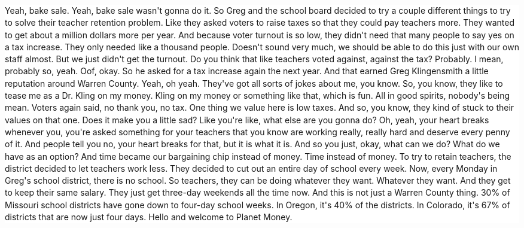 Yeah, bake sale.
Yeah, bake sale wasn't gonna do it.
So Greg and the school board decided to try
a couple different things to try to solve
their teacher retention problem.
Like they asked voters to raise taxes
so that they could pay teachers more.
They wanted to get about a million dollars more per year.
And because voter turnout is so low,
they didn't need that many people
to say yes on a tax increase.
They only needed like a thousand people.
Doesn't sound very much,
we should be able to do this
just with our own staff almost.
But we just didn't get the turnout.
Do you think that like teachers voted against,
against the tax? Probably.
I mean, probably so, yeah.
Oof, okay.
So he asked for a tax increase again the next year.
And that earned Greg Klingensmith
a little reputation around Warren County.
Yeah, oh yeah.
They've got all sorts of jokes about me, you know.
So, you know, they like to tease me
as a Dr. Kling on my money.
Kling on my money or something like that,
which is fun.
All in good spirits, nobody's being mean.
Voters again said, no thank you, no tax.
One thing we value here is low taxes.
And so, you know,
they kind of stuck to their values on that one.
Does it make you a little sad?
Like you're like, what else are you gonna do?
Oh, yeah, your heart breaks whenever you,
you're asked something for your teachers
that you know are working really, really hard
and deserve every penny of it.
And people tell you no,
your heart breaks for that,
but it is what it is.
And so you just, okay, what can we do?
What do we have as an option?
And time became our bargaining chip instead of money.
Time instead of money.
To try to retain teachers,
the district decided to let teachers work less.
They decided to cut out an entire day of school
every week.
Now, every Monday in Greg's school district,
there is no school.
So teachers, they can be doing whatever they want.
Whatever they want.
And they get to keep their same salary.
They just get three-day weekends all the time now.
And this is not just a Warren County thing.
30% of Missouri school districts
have gone down to four-day school weeks.
In Oregon, it's 40% of the districts.
In Colorado, it's 67% of districts
that are now just four days.
Hello and welcome to Planet Money.
